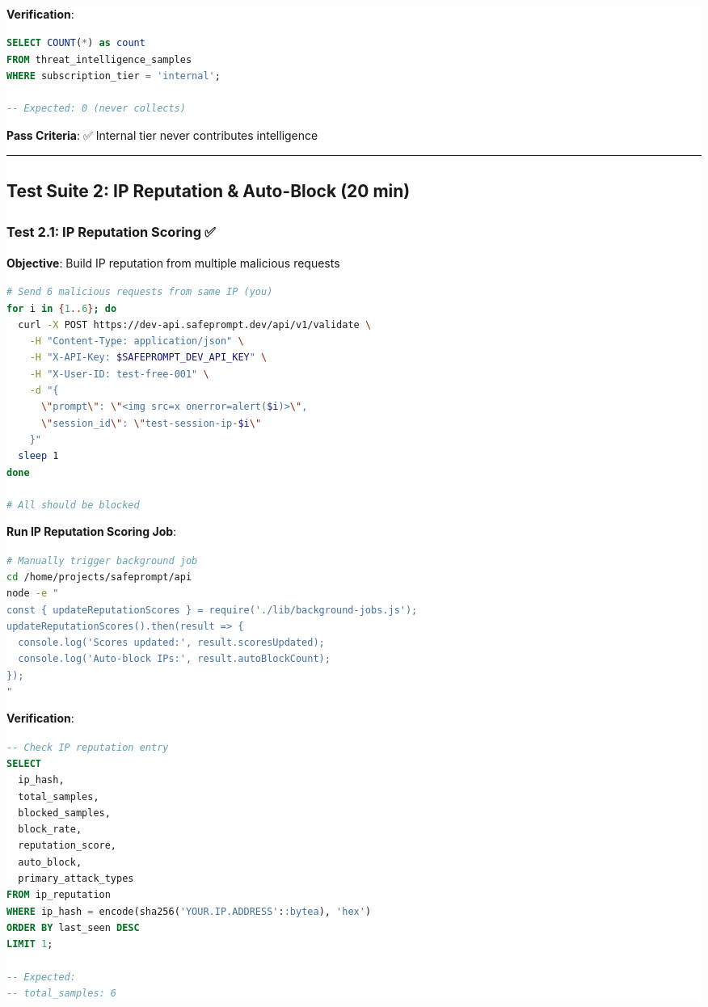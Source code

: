 **Verification**:
```sql
SELECT COUNT(*) as count
FROM threat_intelligence_samples
WHERE subscription_tier = 'internal';

-- Expected: 0 (never collects)
```

**Pass Criteria**: ✅ Internal tier never contributes intelligence

---

## Test Suite 2: IP Reputation & Auto-Block (20 min)

### Test 2.1: IP Reputation Scoring ✅

**Objective**: Build IP reputation from multiple malicious requests

```bash
# Send 6 malicious requests from same IP (you)
for i in {1..6}; do
  curl -X POST https://dev-api.safeprompt.dev/api/v1/validate \
    -H "Content-Type: application/json" \
    -H "X-API-Key: $SAFEPROMPT_DEV_API_KEY" \
    -H "X-User-ID: test-free-001" \
    -d "{
      \"prompt\": \"<img src=x onerror=alert($i)>\",
      \"session_id\": \"test-session-ip-$i\"
    }"
  sleep 1
done

# All should be blocked
```

**Run IP Reputation Scoring Job**:
```bash
# Manually trigger background job
cd /home/projects/safeprompt/api
node -e "
const { updateReputationScores } = require('./lib/background-jobs.js');
updateReputationScores().then(result => {
  console.log('Scores updated:', result.scoresUpdated);
  console.log('Auto-block IPs:', result.autoBlockCount);
});
"
```

**Verification**:
```sql
-- Check IP reputation entry
SELECT
  ip_hash,
  total_samples,
  blocked_samples,
  block_rate,
  reputation_score,
  auto_block,
  primary_attack_types
FROM ip_reputation
WHERE ip_hash = encode(sha256('YOUR.IP.ADDRESS'::bytea), 'hex')
ORDER BY last_seen DESC
LIMIT 1;

-- Expected:
-- total_samples: 6
```